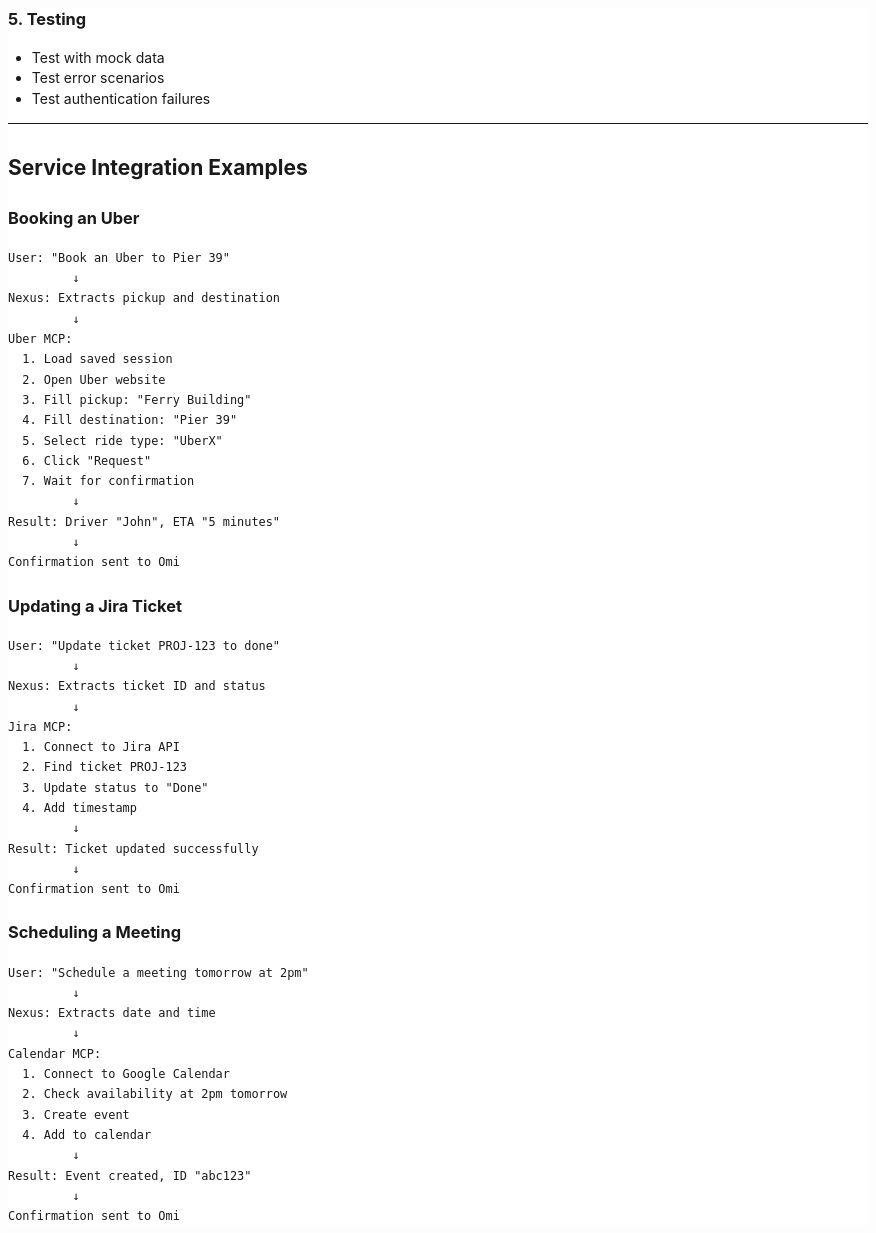### 5. Testing
- Test with mock data
- Test error scenarios
- Test authentication failures

---

## Service Integration Examples

### Booking an Uber

```
User: "Book an Uber to Pier 39"
         ↓
Nexus: Extracts pickup and destination
         ↓
Uber MCP: 
  1. Load saved session
  2. Open Uber website
  3. Fill pickup: "Ferry Building"
  4. Fill destination: "Pier 39"
  5. Select ride type: "UberX"
  6. Click "Request"
  7. Wait for confirmation
         ↓
Result: Driver "John", ETA "5 minutes"
         ↓
Confirmation sent to Omi
```

### Updating a Jira Ticket

```
User: "Update ticket PROJ-123 to done"
         ↓
Nexus: Extracts ticket ID and status
         ↓
Jira MCP:
  1. Connect to Jira API
  2. Find ticket PROJ-123
  3. Update status to "Done"
  4. Add timestamp
         ↓
Result: Ticket updated successfully
         ↓
Confirmation sent to Omi
```

### Scheduling a Meeting

```
User: "Schedule a meeting tomorrow at 2pm"
         ↓
Nexus: Extracts date and time
         ↓
Calendar MCP:
  1. Connect to Google Calendar
  2. Check availability at 2pm tomorrow
  3. Create event
  4. Add to calendar
         ↓
Result: Event created, ID "abc123"
         ↓
Confirmation sent to Omi
```
